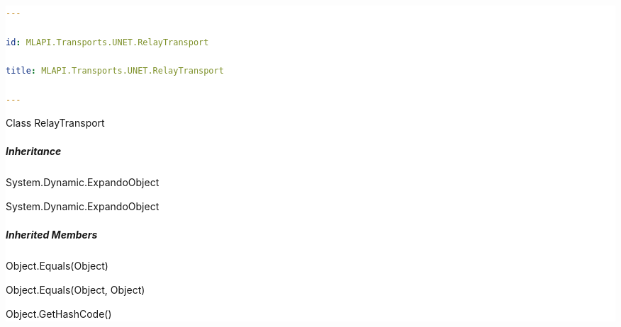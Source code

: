 ```yaml
---

id: MLAPI.Transports.UNET.RelayTransport

title: MLAPI.Transports.UNET.RelayTransport

---
```


Class RelayTransport

<div class="markdown level0 summary" markdown="1">

</div>

<div class="markdown level0 conceptual" markdown="1">

</div>

<div class="inheritance" markdown="1">

##### Inheritance

<div class="level0" markdown="1">

System.Dynamic.ExpandoObject

</div>

<div class="level1" markdown="1">

System.Dynamic.ExpandoObject

</div>

</div>

<div class="inheritedMembers" markdown="1">

##### Inherited Members

<div markdown="1">

Object.Equals(Object)

</div>

<div markdown="1">

Object.Equals(Object, Object)

</div>

<div markdown="1">

Object.GetHashCode()

</div>

<div markdown="1">
